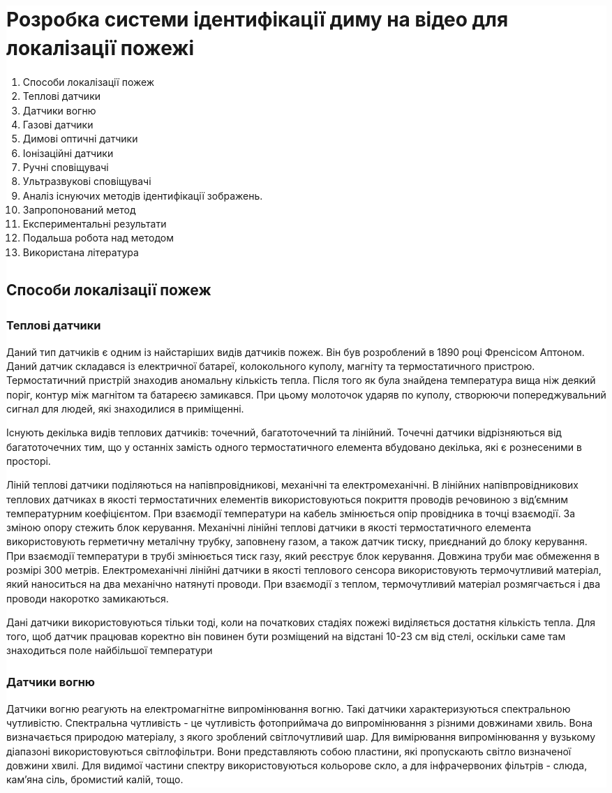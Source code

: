# Розробка системи ідентифікації диму на відео для локалізації пожежі
1. Способи локалізації пожеж
  1. Теплові датчики
  2. Датчики вогню
  3. Газові датчики
  4. Димові оптичні датчики
  5. Іонізаційні датчики
  6. Ручні сповіщувачі
  7. Ультразвукові сповіщувачі
2. Аналіз існуючих методів ідентифікації зображень.
3. Запропонований метод
4. Експериментальні результати
5. Подальша робота над методом
6. Використана література

## Способи локалізації пожеж

### Теплові датчики
Даний тип датчиків є одним із найстаріших видів датчиків пожеж.
Він був розроблений в 1890 році Френсісом Аптоном. Даний датчик 
складався із електричної батареї, колокольного куполу, магніту та
термостатичного пристрою. Термостатичний пристрій знаходив аномальну
кількість тепла. Після того як була знайдена температура вища ніж деякий поріг,
контур між магнітом та батареєю замикався. При цьому молоточок ударяв по куполу,
створюючи попереджувальний сигнал для людей, які знаходилися в приміщенні.

Існують декілька видів теплових датчиків: точечний, багатоточечний та лінійний.
Точечні датчики відрізняються від багатоточечних тим, що у останніх замість одного термостатичного елемента вбудовано декілька, які є рознесеними в просторі.

Ліній теплові датчики поділяються на напівпровідникові, механічні та електромеханічні. В лінійних напівпровідникових теплових датчиках в якості термостатичних елементів використовуються покриття проводів речовиною з від’ємним температурним коефіцієнтом. При взаємодії температури на кабель змінюється опір провідника в точці взаємодії. За зміною опору стежить блок керування. Механічні лінійні теплові датчики в якості термостатичного елемента використовують герметичну металічну трубку, заповнену газом, а також датчик тиску, приєднаний до блоку керування. При взаємодії температури в трубі змінюється тиск газу, який реєструє блок керування. Довжина труби має обмеження в розмірі 300 метрів. Електромеханічні лінійні датчики в якості теплового сенсора використовують термочутливий матеріал, який наноситься на два механічно натянуті проводи. При взаємодії з теплом, термочутливий матеріал розмягчається і два проводи накоротко замикаються. 

Дані датчики використовуються тільки тоді, коли на початкових стадіях пожежі
виділяється достатня кількість тепла. Для того, щоб датчик працював коректно
він повинен бути розміщений на відстані 10-23 см від стелі, оскільки саме там
знаходиться поле найбільшої температури

### Датчики вогню
Датчики вогню реагують на електромагнітне випромінювання вогню. Такі датчики характеризуються спектральною чутливістю. Спектральна чутливість - це чутливість фотоприймача до випромінювання з різними довжинами хвиль. Вона визначається природою матеріалу, з якого зроблений світлочутливий шар. Для вимірювання випромінювання у вузькому діапазоні використовуються світлофільтри. Вони представляють собою пластини, які пропускають світло визначеної довжини хвилі. Для видимої частини спектру використовуються кольорове скло, а для інфрачервоних фільтрів - слюда, кам’яна сіль, бромистий калій, тощо.
